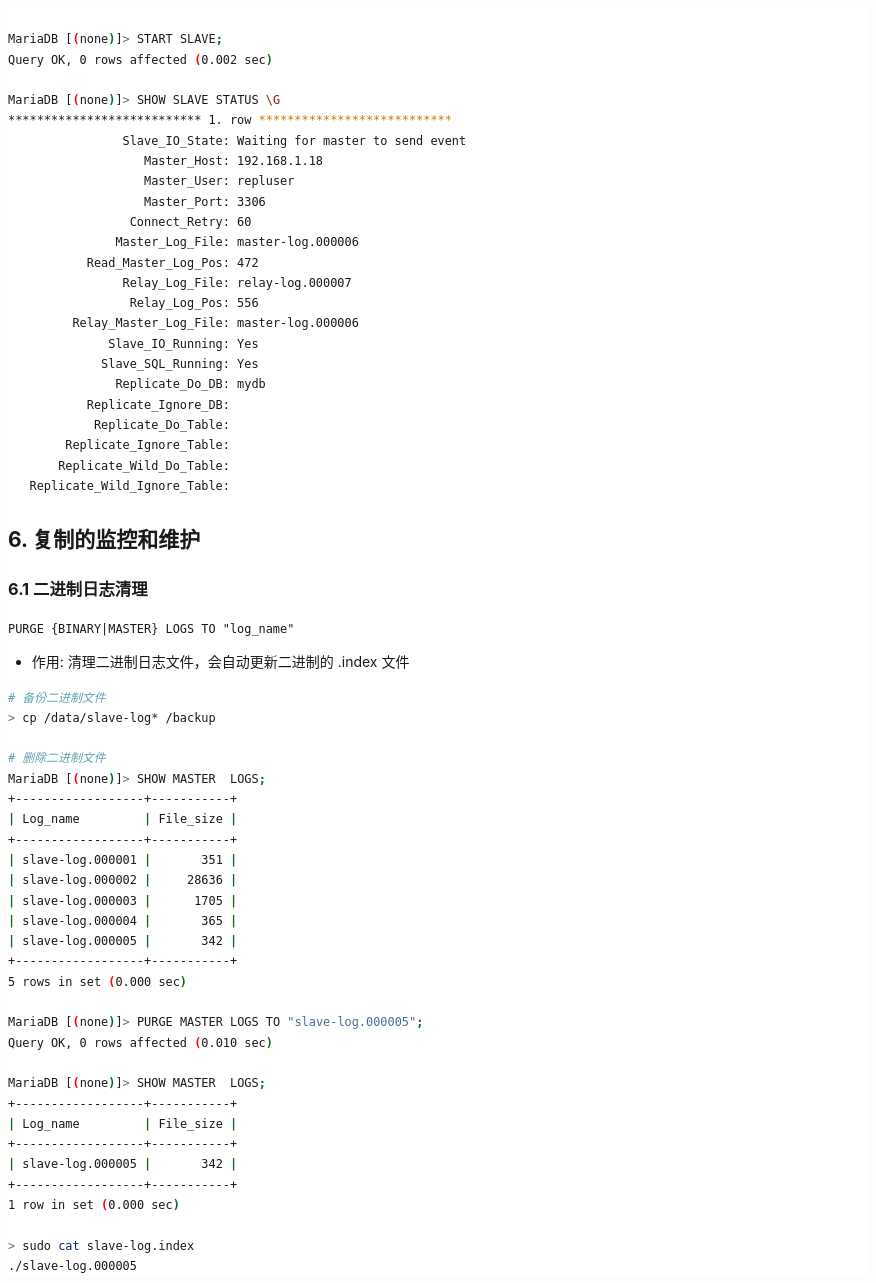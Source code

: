 ```bash

MariaDB [(none)]> START SLAVE;
Query OK, 0 rows affected (0.002 sec)

MariaDB [(none)]> SHOW SLAVE STATUS \G
*************************** 1. row ***************************
                Slave_IO_State: Waiting for master to send event
                   Master_Host: 192.168.1.18
                   Master_User: repluser
                   Master_Port: 3306
                 Connect_Retry: 60
               Master_Log_File: master-log.000006
           Read_Master_Log_Pos: 472
                Relay_Log_File: relay-log.000007
                 Relay_Log_Pos: 556
         Relay_Master_Log_File: master-log.000006
              Slave_IO_Running: Yes
             Slave_SQL_Running: Yes
               Replicate_Do_DB: mydb
           Replicate_Ignore_DB:
            Replicate_Do_Table:
        Replicate_Ignore_Table:
       Replicate_Wild_Do_Table:
   Replicate_Wild_Ignore_Table:

```
	 
## 6. 复制的监控和维护
### 6.1 二进制日志清理
`PURGE {BINARY|MASTER} LOGS TO "log_name"`
- 作用: 清理二进制日志文件，会自动更新二进制的 .index 文件

```bash
# 备份二进制文件
> cp /data/slave-log* /backup

# 删除二进制文件
MariaDB [(none)]> SHOW MASTER  LOGS;
+------------------+-----------+
| Log_name         | File_size |
+------------------+-----------+
| slave-log.000001 |       351 |
| slave-log.000002 |     28636 |
| slave-log.000003 |      1705 |
| slave-log.000004 |       365 |
| slave-log.000005 |       342 |
+------------------+-----------+
5 rows in set (0.000 sec)

MariaDB [(none)]> PURGE MASTER LOGS TO "slave-log.000005";
Query OK, 0 rows affected (0.010 sec)

MariaDB [(none)]> SHOW MASTER  LOGS;
+------------------+-----------+
| Log_name         | File_size |
+------------------+-----------+
| slave-log.000005 |       342 |
+------------------+-----------+
1 row in set (0.000 sec)

> sudo cat slave-log.index
./slave-log.000005
```